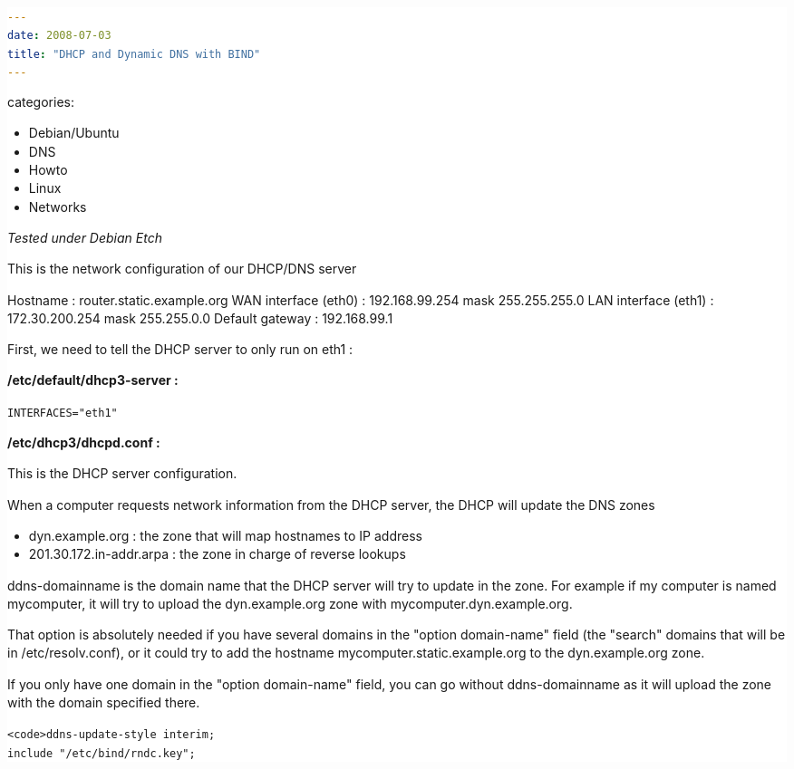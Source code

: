 ```yaml
---
date: 2008-07-03
title: "DHCP and Dynamic DNS with BIND"
---
```








categories:
- Debian/Ubuntu
- DNS
- Howto
- Linux
- Networks


_Tested under Debian Etch_

This is the network configuration of our DHCP/DNS server

Hostname : router.static.example.org
WAN interface (eth0) : 192.168.99.254 mask 255.255.255.0
LAN interface (eth1) : 172.30.200.254 mask 255.255.0.0
Default gateway : 192.168.99.1


First, we need to tell the DHCP server to only run on eth1 :

**/etc/default/dhcp3-server :**

`INTERFACES="eth1"`


**/etc/dhcp3/dhcpd.conf :**

This is the DHCP server configuration.

When a computer requests network information from the DHCP server, the DHCP will update the DNS zones
- dyn.example.org : the zone that will map hostnames to IP address
- 201.30.172.in-addr.arpa : the zone in charge of reverse lookups

ddns-domainname is the domain name that the DHCP server will try to update in the zone. For example if my computer is named mycomputer, it will try to upload the dyn.example.org zone with mycomputer.dyn.example.org.

That option is absolutely needed if you have several domains in the "option domain-name" field (the "search" domains that will be in /etc/resolv.conf), or it could try to add the hostname mycomputer.static.example.org to the dyn.example.org zone.

If you only have one domain in the "option domain-name" field, you can go without ddns-domainname as it will upload the zone with the domain specified there.



    
    <code>ddns-update-style interim;
    include "/etc/bind/rndc.key";
    